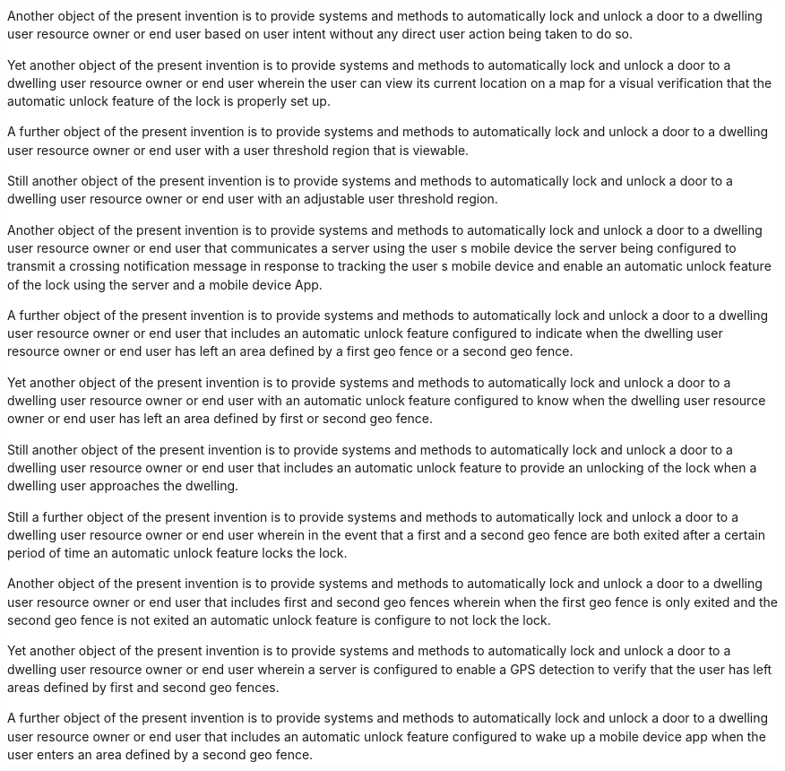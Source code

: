 Another object of the present invention is to provide systems and methods to automatically lock and unlock a door to a dwelling user resource owner or end user based on user intent without any direct user action being taken to do so.

Yet another object of the present invention is to provide systems and methods to automatically lock and unlock a door to a dwelling user resource owner or end user wherein the user can view its current location on a map for a visual verification that the automatic unlock feature of the lock is properly set up.

A further object of the present invention is to provide systems and methods to automatically lock and unlock a door to a dwelling user resource owner or end user with a user threshold region that is viewable.

Still another object of the present invention is to provide systems and methods to automatically lock and unlock a door to a dwelling user resource owner or end user with an adjustable user threshold region.

Another object of the present invention is to provide systems and methods to automatically lock and unlock a door to a dwelling user resource owner or end user that communicates a server using the user s mobile device the server being configured to transmit a crossing notification message in response to tracking the user s mobile device and enable an automatic unlock feature of the lock using the server and a mobile device App.

A further object of the present invention is to provide systems and methods to automatically lock and unlock a door to a dwelling user resource owner or end user that includes an automatic unlock feature configured to indicate when the dwelling user resource owner or end user has left an area defined by a first geo fence or a second geo fence.

Yet another object of the present invention is to provide systems and methods to automatically lock and unlock a door to a dwelling user resource owner or end user with an automatic unlock feature configured to know when the dwelling user resource owner or end user has left an area defined by first or second geo fence.

Still another object of the present invention is to provide systems and methods to automatically lock and unlock a door to a dwelling user resource owner or end user that includes an automatic unlock feature to provide an unlocking of the lock when a dwelling user approaches the dwelling.

Still a further object of the present invention is to provide systems and methods to automatically lock and unlock a door to a dwelling user resource owner or end user wherein in the event that a first and a second geo fence are both exited after a certain period of time an automatic unlock feature locks the lock.

Another object of the present invention is to provide systems and methods to automatically lock and unlock a door to a dwelling user resource owner or end user that includes first and second geo fences wherein when the first geo fence is only exited and the second geo fence is not exited an automatic unlock feature is configure to not lock the lock.

Yet another object of the present invention is to provide systems and methods to automatically lock and unlock a door to a dwelling user resource owner or end user wherein a server is configured to enable a GPS detection to verify that the user has left areas defined by first and second geo fences.

A further object of the present invention is to provide systems and methods to automatically lock and unlock a door to a dwelling user resource owner or end user that includes an automatic unlock feature configured to wake up a mobile device app when the user enters an area defined by a second geo fence.
